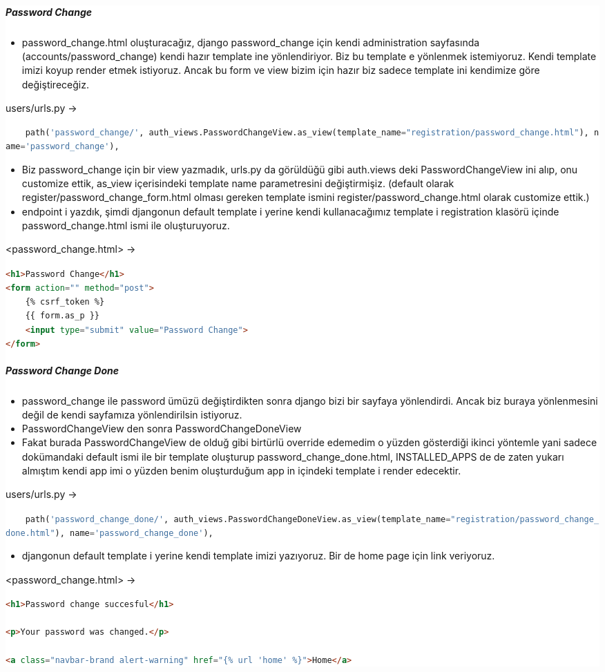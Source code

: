 ##### Password Change

- password_change.html  oluşturacağız, django password_change için kendi administration sayfasında (accounts/password_change) kendi hazır template ine yönlendiriyor. Biz bu template e yönlenmek istemiyoruz. Kendi template imizi koyup render etmek istiyoruz. Ancak bu form ve view bizim için hazır biz sadece template ini kendimize göre değiştireceğiz.

users/urls.py ->
```py
    path('password_change/', auth_views.PasswordChangeView.as_view(template_name="registration/password_change.html"), name='password_change'),
```

- Biz password_change için bir view yazmadık, urls.py da görüldüğü gibi auth.views deki PasswordChangeView ini alıp, onu customize ettik, as_view içerisindeki template name parametresini değiştirmişiz. (default olarak register/password_change_form.html olması gereken template ismini register/password_change.html olarak customize ettik.)
- endpoint i yazdık, şimdi djangonun default template i yerine kendi kullanacağımız template i registration klasörü içinde password_change.html ismi ile oluşturuyoruz.

<password_change.html> ->

```html
<h1>Password Change</h1>
<form action="" method="post">
    {% csrf_token %}
    {{ form.as_p }}
    <input type="submit" value="Password Change">
</form>
```

##### Password Change Done

- password_change ile password ümüzü değiştirdikten sonra django bizi bir sayfaya yönlendirdi. Ancak biz buraya yönlenmesini değil de kendi sayfamıza yönlendirilsin istiyoruz. 
- PasswordChangeView den sonra  PasswordChangeDoneView
- Fakat burada PasswordChangeView de olduğ gibi birtürlü override edemedim o yüzden gösterdiği ikinci yöntemle yani sadece dokümandaki default ismi ile bir template oluşturup password_change_done.html, INSTALLED_APPS de de zaten yukarı almıştım kendi app imi o yüzden benim oluşturduğum app in içindeki template i render edecektir.

users/urls.py ->
```py
    path('password_change_done/', auth_views.PasswordChangeDoneView.as_view(template_name="registration/password_change_done.html"), name='password_change_done'),
```

- djangonun default template i yerine kendi template imizi yazıyoruz. Bir de home page için link veriyoruz.

<password_change.html> ->

```html
<h1>Password change succesful</h1>

<p>Your password was changed.</p>

<a class="navbar-brand alert-warning" href="{% url 'home' %}">Home</a>
```
